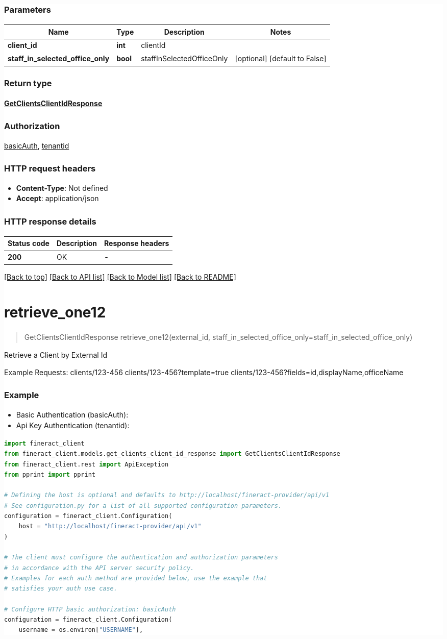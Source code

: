 

### Parameters


Name | Type | Description  | Notes
------------- | ------------- | ------------- | -------------
 **client_id** | **int**| clientId | 
 **staff_in_selected_office_only** | **bool**| staffInSelectedOfficeOnly | [optional] [default to False]

### Return type

[**GetClientsClientIdResponse**](GetClientsClientIdResponse.md)

### Authorization

[basicAuth](../README.md#basicAuth), [tenantid](../README.md#tenantid)

### HTTP request headers

 - **Content-Type**: Not defined
 - **Accept**: application/json

### HTTP response details

| Status code | Description | Response headers |
|-------------|-------------|------------------|
**200** | OK |  -  |

[[Back to top]](#) [[Back to API list]](../README.md#documentation-for-api-endpoints) [[Back to Model list]](../README.md#documentation-for-models) [[Back to README]](../README.md)

# **retrieve_one12**
> GetClientsClientIdResponse retrieve_one12(external_id, staff_in_selected_office_only=staff_in_selected_office_only)

Retrieve a Client by External Id

Example Requests:  clients/123-456   clients/123-456?template=true   clients/123-456?fields=id,displayName,officeName

### Example

* Basic Authentication (basicAuth):
* Api Key Authentication (tenantid):

```python
import fineract_client
from fineract_client.models.get_clients_client_id_response import GetClientsClientIdResponse
from fineract_client.rest import ApiException
from pprint import pprint

# Defining the host is optional and defaults to http://localhost/fineract-provider/api/v1
# See configuration.py for a list of all supported configuration parameters.
configuration = fineract_client.Configuration(
    host = "http://localhost/fineract-provider/api/v1"
)

# The client must configure the authentication and authorization parameters
# in accordance with the API server security policy.
# Examples for each auth method are provided below, use the example that
# satisfies your auth use case.

# Configure HTTP basic authorization: basicAuth
configuration = fineract_client.Configuration(
    username = os.environ["USERNAME"],
```